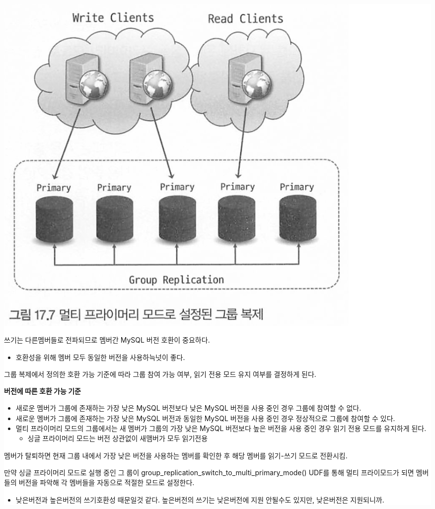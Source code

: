 <img src="./images//image-20240124203620034.png">

쓰기는 다른멤버들로 전파되므로 멤버간 MySQL 버전 호환이 중요하다.

- 호환성을 위해 멤버 모두 동일한 버전을 사용하늑넛이 좋다.

그룹 복제에서 정의한 호환 가능 기준에 따라 그룹 참여 가능 여부, 읽기 전용 모드 유지 여부를 결정하게 된다.

**버전에 따른 호환 가능 기준**

- 새로운 멤버가 그룹에 존재하는 가장 낮은 MySQL 버전보다 낮은 MySQL 버전을 사용 중인 경우 그룹에 참여할 수 없다.
- 새로운 멤버가 그룹에 존재하는 가장 낮은 MySQL 버전과 동일한 MySQL 버전을 사용 중인 경우 정상적으로 그룹에 참여할 수 있다.
- 멀티 프라이머리 모드의 그룹에서는 새 멤버가 그룹의 가장 낮은 MySQL 버전보다 높은 버전을 사용 중인 경우 읽기 전용 모드를 유지하게 된다.
  - 싱글 프라이머리 모드는 버전 상관없이 새맴버가 모두 읽기전용

멤버가 탈퇴하면 현재 그룹 내에서 가장 낮은 버전을 사용하는 멤버를 확인한 후 해당 멤버를 읽기-쓰기 모드로 전환시킴.

만약 싱글 프라이머리 모드로 실행 중인 그 룹이 group_replication_switch_to_multi_primary_mode() UDF를 통해 멀티 프라이모드가 되면 멤버들의 버전을 파악해 각 멤버들을 자동으로 적절한 모드로 설정한다.

- 낮은버전과 높은버전의 쓰기호환성 때문일것 같다. 높은버전의 쓰기는 낮은버전에 지원 안될수도 있지만, 낮은버전은 지원되니까.
